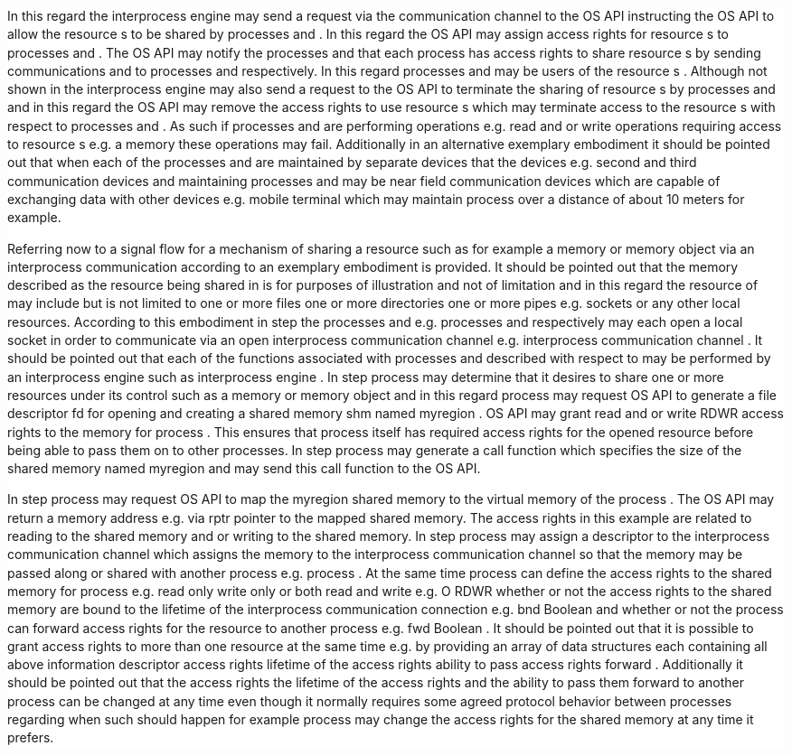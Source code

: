 In this regard the interprocess engine may send a request via the communication channel to the OS API instructing the OS API to allow the resource s to be shared by processes and . In this regard the OS API may assign access rights for resource s to processes and . The OS API may notify the processes and that each process has access rights to share resource s by sending communications and to processes and respectively. In this regard processes and may be users of the resource s . Although not shown in the interprocess engine may also send a request to the OS API to terminate the sharing of resource s by processes and and in this regard the OS API may remove the access rights to use resource s which may terminate access to the resource s with respect to processes and . As such if processes and are performing operations e.g. read and or write operations requiring access to resource s e.g. a memory these operations may fail. Additionally in an alternative exemplary embodiment it should be pointed out that when each of the processes and are maintained by separate devices that the devices e.g. second and third communication devices and maintaining processes and may be near field communication devices which are capable of exchanging data with other devices e.g. mobile terminal which may maintain process over a distance of about 10 meters for example.

Referring now to a signal flow for a mechanism of sharing a resource such as for example a memory or memory object via an interprocess communication according to an exemplary embodiment is provided. It should be pointed out that the memory described as the resource being shared in is for purposes of illustration and not of limitation and in this regard the resource of may include but is not limited to one or more files one or more directories one or more pipes e.g. sockets or any other local resources. According to this embodiment in step the processes and e.g. processes and respectively may each open a local socket in order to communicate via an open interprocess communication channel e.g. interprocess communication channel . It should be pointed out that each of the functions associated with processes and described with respect to may be performed by an interprocess engine such as interprocess engine . In step process may determine that it desires to share one or more resources under its control such as a memory or memory object and in this regard process may request OS API to generate a file descriptor fd for opening and creating a shared memory shm named myregion . OS API may grant read and or write RDWR access rights to the memory for process . This ensures that process itself has required access rights for the opened resource before being able to pass them on to other processes. In step process may generate a call function which specifies the size of the shared memory named myregion and may send this call function to the OS API.

In step process may request OS API to map the myregion shared memory to the virtual memory of the process . The OS API may return a memory address e.g. via rptr pointer to the mapped shared memory. The access rights in this example are related to reading to the shared memory and or writing to the shared memory. In step process may assign a descriptor to the interprocess communication channel which assigns the memory to the interprocess communication channel so that the memory may be passed along or shared with another process e.g. process . At the same time process can define the access rights to the shared memory for process e.g. read only write only or both read and write e.g. O RDWR whether or not the access rights to the shared memory are bound to the lifetime of the interprocess communication connection e.g. bnd Boolean and whether or not the process can forward access rights for the resource to another process e.g. fwd Boolean . It should be pointed out that it is possible to grant access rights to more than one resource at the same time e.g. by providing an array of data structures each containing all above information descriptor access rights lifetime of the access rights ability to pass access rights forward . Additionally it should be pointed out that the access rights the lifetime of the access rights and the ability to pass them forward to another process can be changed at any time even though it normally requires some agreed protocol behavior between processes regarding when such should happen for example process may change the access rights for the shared memory at any time it prefers.
